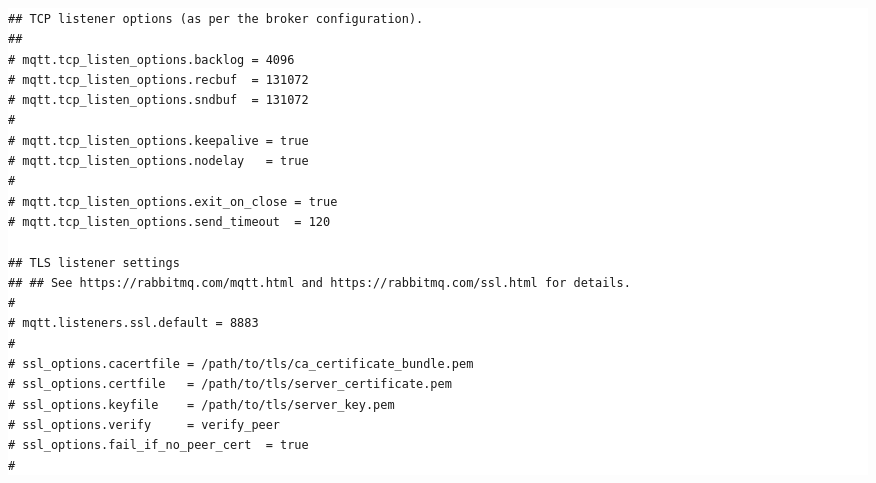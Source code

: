     ## TCP listener options (as per the broker configuration).
    ##
    # mqtt.tcp_listen_options.backlog = 4096
    # mqtt.tcp_listen_options.recbuf  = 131072
    # mqtt.tcp_listen_options.sndbuf  = 131072
    #
    # mqtt.tcp_listen_options.keepalive = true
    # mqtt.tcp_listen_options.nodelay   = true
    #
    # mqtt.tcp_listen_options.exit_on_close = true
    # mqtt.tcp_listen_options.send_timeout  = 120
    
    ## TLS listener settings
    ## ## See https://rabbitmq.com/mqtt.html and https://rabbitmq.com/ssl.html for details.
    #
    # mqtt.listeners.ssl.default = 8883
    #
    # ssl_options.cacertfile = /path/to/tls/ca_certificate_bundle.pem
    # ssl_options.certfile   = /path/to/tls/server_certificate.pem
    # ssl_options.keyfile    = /path/to/tls/server_key.pem
    # ssl_options.verify     = verify_peer
    # ssl_options.fail_if_no_peer_cert  = true
    #
    
    